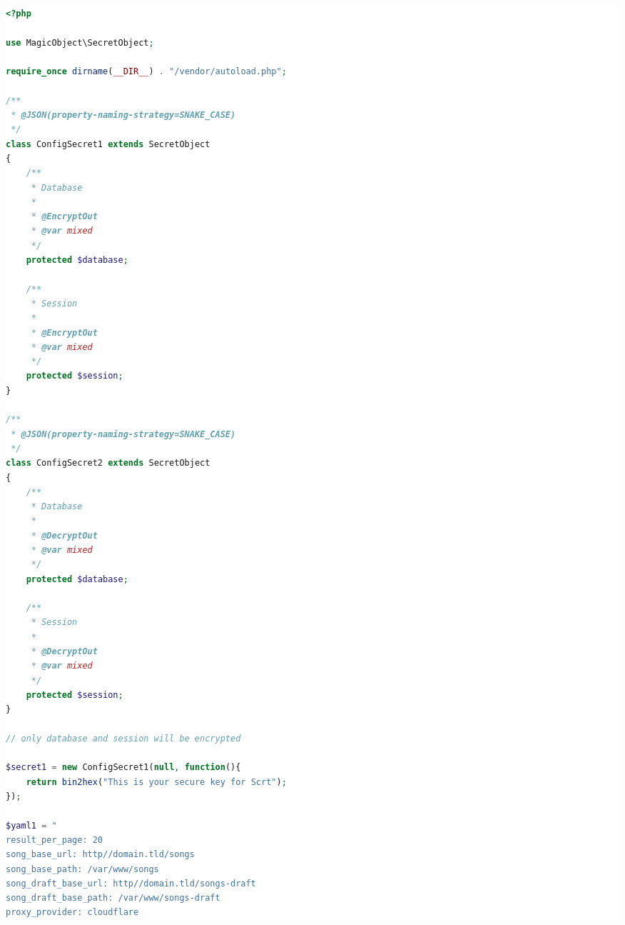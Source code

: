 ```php
<?php

use MagicObject\SecretObject;

require_once dirname(__DIR__) . "/vendor/autoload.php";

/**
 * @JSON(property-naming-strategy=SNAKE_CASE)
 */
class ConfigSecret1 extends SecretObject
{
    /**
     * Database
     * 
     * @EncryptOut
     * @var mixed
     */
    protected $database;

    /**
     * Session
     * 
     * @EncryptOut
     * @var mixed
     */
    protected $session;
}

/**
 * @JSON(property-naming-strategy=SNAKE_CASE)
 */
class ConfigSecret2 extends SecretObject
{
    /**
     * Database
     * 
     * @DecryptOut
     * @var mixed
     */
    protected $database;

    /**
     * Session
     * 
     * @DecryptOut
     * @var mixed
     */
    protected $session;
}

// only database and session will be encrypted

$secret1 = new ConfigSecret1(null, function(){
    return bin2hex("This is your secure key for Scrt");
});

$yaml1 = "
result_per_page: 20
song_base_url: http//domain.tld/songs
song_base_path: /var/www/songs
song_draft_base_url: http//domain.tld/songs-draft
song_draft_base_path: /var/www/songs-draft
proxy_provider: cloudflare
```